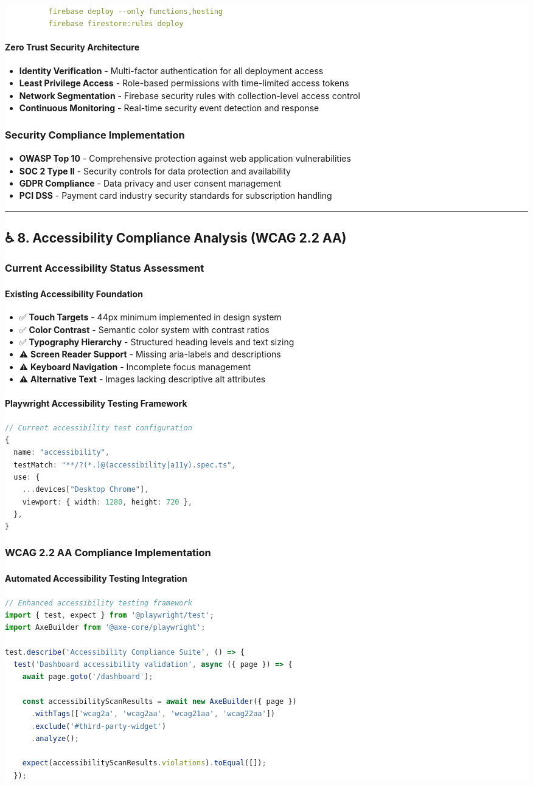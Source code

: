 ```yaml
          firebase deploy --only functions,hosting
          firebase firestore:rules deploy
```

#### **Zero Trust Security Architecture**
- **Identity Verification** - Multi-factor authentication for all deployment access
- **Least Privilege Access** - Role-based permissions with time-limited access tokens
- **Network Segmentation** - Firebase security rules with collection-level access control
- **Continuous Monitoring** - Real-time security event detection and response

### **Security Compliance Implementation**
- **OWASP Top 10** - Comprehensive protection against web application vulnerabilities
- **SOC 2 Type II** - Security controls for data protection and availability  
- **GDPR Compliance** - Data privacy and user consent management
- **PCI DSS** - Payment card industry security standards for subscription handling

---

## ♿ **8. Accessibility Compliance Analysis (WCAG 2.2 AA)**

### **Current Accessibility Status Assessment**

#### **Existing Accessibility Foundation**
- ✅ **Touch Targets** - 44px minimum implemented in design system
- ✅ **Color Contrast** - Semantic color system with contrast ratios
- ✅ **Typography Hierarchy** - Structured heading levels and text sizing
- ⚠️ **Screen Reader Support** - Missing aria-labels and descriptions
- ⚠️ **Keyboard Navigation** - Incomplete focus management
- ⚠️ **Alternative Text** - Images lacking descriptive alt attributes

#### **Playwright Accessibility Testing Framework**
```typescript
// Current accessibility test configuration
{
  name: "accessibility",
  testMatch: "**/?(*.)@(accessibility|a11y).spec.ts",
  use: {
    ...devices["Desktop Chrome"],
    viewport: { width: 1280, height: 720 },
  },
}
```

### **WCAG 2.2 AA Compliance Implementation**

#### **Automated Accessibility Testing Integration**
```typescript
// Enhanced accessibility testing framework
import { test, expect } from '@playwright/test';
import AxeBuilder from '@axe-core/playwright';

test.describe('Accessibility Compliance Suite', () => {
  test('Dashboard accessibility validation', async ({ page }) => {
    await page.goto('/dashboard');
    
    const accessibilityScanResults = await new AxeBuilder({ page })
      .withTags(['wcag2a', 'wcag2aa', 'wcag21aa', 'wcag22aa'])
      .exclude('#third-party-widget')
      .analyze();
    
    expect(accessibilityScanResults.violations).toEqual([]);
  });

```